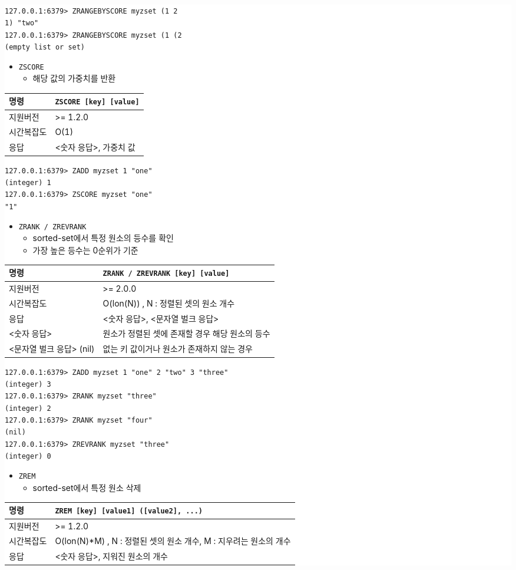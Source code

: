 ```redis
127.0.0.1:6379> ZRANGEBYSCORE myzset (1 2
1) "two"
127.0.0.1:6379> ZRANGEBYSCORE myzset (1 (2
(empty list or set)
```

- `ZSCORE`
  - 해당 값의 가중치를 반환

| 명령    | `ZSCORE [key] [value]` |
| :---- | :--------------------- |
| 지원버전  | >= 1.2.0               |
| 시간복잡도 | O(1)                   |
| 응답    | <숫자 응답>, 가중치 값         |

```redis
127.0.0.1:6379> ZADD myzset 1 "one"
(integer) 1
127.0.0.1:6379> ZSCORE myzset "one"
"1"
```

- `ZRANK / ZREVRANK`
  - sorted-set에서 특정 원소의 등수를 확인
  - 가장 높은 등수는 0순위가 기준

| 명령                | `ZRANK / ZREVRANK [key] [value]` |
| :---------------- | :------------------------------- |
| 지원버전              | >= 2.0.0                         |
| 시간복잡도             | O(lon(N)) , N : 정렬된 셋의 원소 개수     |
| 응답                | <숫자 응답>, <문자열 벌크 응답>             |
| <숫자 응답>           | 원소가 정렬된 셋에 존재할 경우 해당 원소의 등수      |
| <문자열 벌크 응답> (nil) | 없는 키 값이거나 원소가 존재하지 않는 경우         |

```redis
127.0.0.1:6379> ZADD myzset 1 "one" 2 "two" 3 "three"
(integer) 3
127.0.0.1:6379> ZRANK myzset "three"
(integer) 2
127.0.0.1:6379> ZRANK myzset "four"
(nil)
127.0.0.1:6379> ZREVRANK myzset "three"
(integer) 0
```

- `ZREM`
  - sorted-set에서 특정 원소 삭제

| 명령    | `ZREM [key] [value1] ([value2], ...)`           |
| :---- | :---------------------------------------------- |
| 지원버전  | >= 1.2.0                                        |
| 시간복잡도 | O(lon(N)*M) , N : 정렬된 셋의 원소 개수, M : 지우려는 원소의 개수 |
| 응답    | <숫자 응답>, 지워진 원소의 개수                             |
